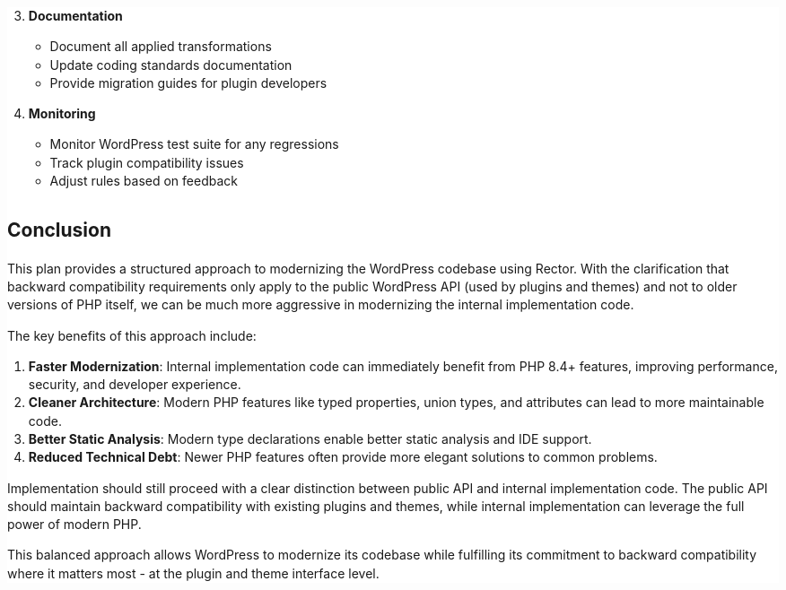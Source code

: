 3. **Documentation**
   - Document all applied transformations
   - Update coding standards documentation
   - Provide migration guides for plugin developers

4. **Monitoring**
   - Monitor WordPress test suite for any regressions
   - Track plugin compatibility issues
   - Adjust rules based on feedback

## Conclusion

This plan provides a structured approach to modernizing the WordPress codebase using Rector. With the clarification that backward compatibility requirements only apply to the public WordPress API (used by plugins and themes) and not to older versions of PHP itself, we can be much more aggressive in modernizing the internal implementation code.

The key benefits of this approach include:

1. **Faster Modernization**: Internal implementation code can immediately benefit from PHP 8.4+ features, improving performance, security, and developer experience.
2. **Cleaner Architecture**: Modern PHP features like typed properties, union types, and attributes can lead to more maintainable code.
3. **Better Static Analysis**: Modern type declarations enable better static analysis and IDE support.
4. **Reduced Technical Debt**: Newer PHP features often provide more elegant solutions to common problems.

Implementation should still proceed with a clear distinction between public API and internal implementation code. The public API should maintain backward compatibility with existing plugins and themes, while internal implementation can leverage the full power of modern PHP.

This balanced approach allows WordPress to modernize its codebase while fulfilling its commitment to backward compatibility where it matters most - at the plugin and theme interface level.
